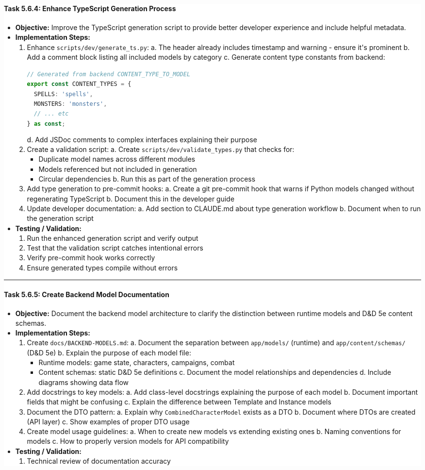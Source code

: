 
#### **Task 5.6.4: Enhance TypeScript Generation Process**

*   **Objective:** Improve the TypeScript generation script to provide better developer experience and include helpful metadata.
*   **Implementation Steps:**
    1.  Enhance `scripts/dev/generate_ts.py`:
        a. The header already includes timestamp and warning - ensure it's prominent
        b. Add a comment block listing all included models by category
        c. Generate content type constants from backend:
           ```typescript
           // Generated from backend CONTENT_TYPE_TO_MODEL
           export const CONTENT_TYPES = {
             SPELLS: 'spells',
             MONSTERS: 'monsters',
             // ... etc
           } as const;
           ```
        d. Add JSDoc comments to complex interfaces explaining their purpose
    2.  Create a validation script:
        a. Create `scripts/dev/validate_types.py` that checks for:
           - Duplicate model names across different modules
           - Models referenced but not included in generation
           - Circular dependencies
        b. Run this as part of the generation process
    3.  Add type generation to pre-commit hooks:
        a. Create a git pre-commit hook that warns if Python models changed without regenerating TypeScript
        b. Document this in the developer guide
    4.  Update developer documentation:
        a. Add section to CLAUDE.md about type generation workflow
        b. Document when to run the generation script
*   **Testing / Validation:**
    1.  Run the enhanced generation script and verify output
    2.  Test that the validation script catches intentional errors
    3.  Verify pre-commit hook works correctly
    4.  Ensure generated types compile without errors

---

#### **Task 5.6.5: Create Backend Model Documentation**

*   **Objective:** Document the backend model architecture to clarify the distinction between runtime models and D&D 5e content schemas.
*   **Implementation Steps:**
    1.  Create `docs/BACKEND-MODELS.md`:
        a. Document the separation between `app/models/` (runtime) and `app/content/schemas/` (D&D 5e)
        b. Explain the purpose of each model file:
           - Runtime models: game state, characters, campaigns, combat
           - Content schemas: static D&D 5e definitions
        c. Document the model relationships and dependencies
        d. Include diagrams showing data flow
    2.  Add docstrings to key models:
        a. Add class-level docstrings explaining the purpose of each model
        b. Document important fields that might be confusing
        c. Explain the difference between Template and Instance models
    3.  Document the DTO pattern:
        a. Explain why `CombinedCharacterModel` exists as a DTO
        b. Document where DTOs are created (API layer)
        c. Show examples of proper DTO usage
    4.  Create model usage guidelines:
        a. When to create new models vs extending existing ones
        b. Naming conventions for models
        c. How to properly version models for API compatibility
*   **Testing / Validation:**
    1.  Technical review of documentation accuracy